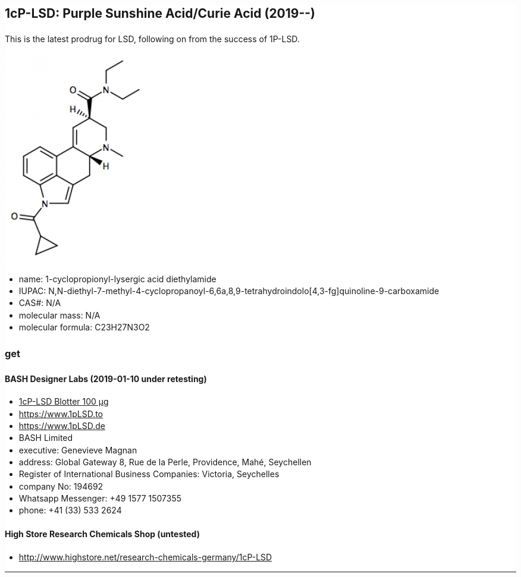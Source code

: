 
## 1cP-LSD: Purple Sunshine Acid/Curie Acid (2019--)

This is the latest prodrug for LSD, following on from the success of 1P-LSD.

![](media/1-cyclopropanoyl-lsd_59_2.png)

- name: 1-cyclopropionyl-lysergic acid diethylamide
- IUPAC: N,N-diethyl-7-methyl-4-cyclopropanoyl-6,6a,8,9-tetrahydroindolo[4,3-fg]quinoline-9-carboxamide
- CAS#: N/A
- molecular mass: N/A
- molecular formula: C23H27N3O2

### get

#### BASH Designer Labs (2019-01-10 under retesting)

- [1cP-LSD Blotter 100 μg](http://www.1plsd.to/1P-LSD-Blotter-100mcg/10x-1P-LSD-100mcg-59.html)
- <https://www.1pLSD.to>
- <https://www.1pLSD.de>
- BASH Limited
- executive: Genevieve Magnan
- address: Global Gateway 8, Rue de la Perle, Providence, Mahé, Seychellen
- Register of International Business Companies: Victoria, Seychelles
- company No: 194692
- Whatsapp Messenger: +49 1577 1507355
- phone: +41 (33) 533 2624

#### High Store Research Chemicals Shop (untested)

- <http://www.highstore.net/research-chemicals-germany/1cP-LSD>

---
